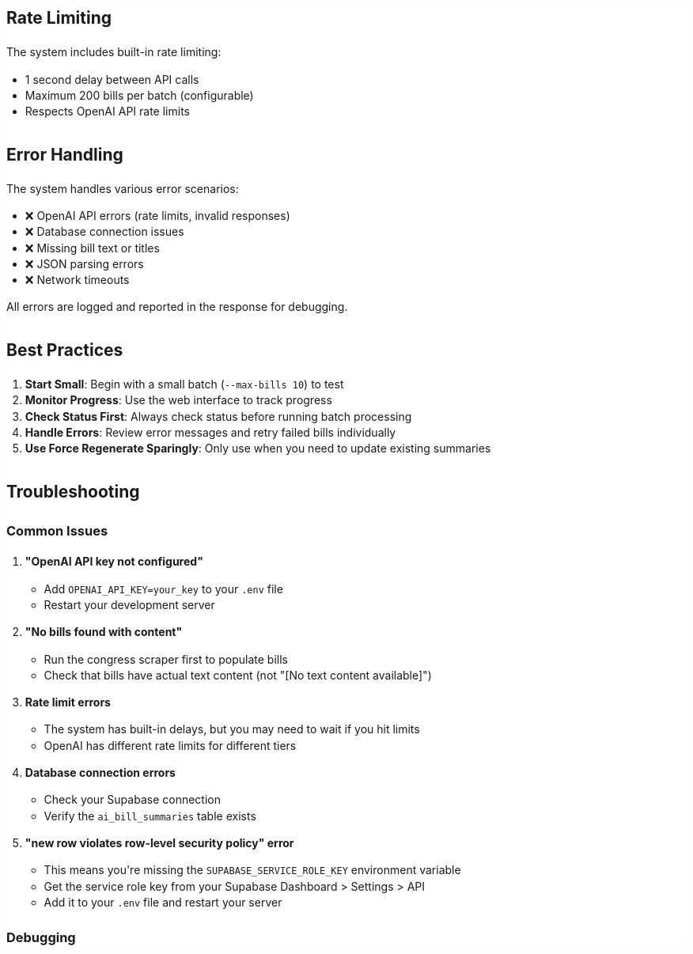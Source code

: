 ## Rate Limiting

The system includes built-in rate limiting:
- 1 second delay between API calls
- Maximum 200 bills per batch (configurable)
- Respects OpenAI API rate limits

## Error Handling

The system handles various error scenarios:
- ❌ OpenAI API errors (rate limits, invalid responses)
- ❌ Database connection issues
- ❌ Missing bill text or titles
- ❌ JSON parsing errors
- ❌ Network timeouts

All errors are logged and reported in the response for debugging.

## Best Practices

1. **Start Small**: Begin with a small batch (`--max-bills 10`) to test
2. **Monitor Progress**: Use the web interface to track progress
3. **Check Status First**: Always check status before running batch processing
4. **Handle Errors**: Review error messages and retry failed bills individually
5. **Use Force Regenerate Sparingly**: Only use when you need to update existing summaries

## Troubleshooting

### Common Issues

1. **"OpenAI API key not configured"**
   - Add `OPENAI_API_KEY=your_key` to your `.env` file
   - Restart your development server

2. **"No bills found with content"**
   - Run the congress scraper first to populate bills
   - Check that bills have actual text content (not "[No text content available]")

3. **Rate limit errors**
   - The system has built-in delays, but you may need to wait if you hit limits
   - OpenAI has different rate limits for different tiers

4. **Database connection errors**
   - Check your Supabase connection
   - Verify the `ai_bill_summaries` table exists

5. **"new row violates row-level security policy" error**
   - This means you're missing the `SUPABASE_SERVICE_ROLE_KEY` environment variable
   - Get the service role key from your Supabase Dashboard > Settings > API
   - Add it to your `.env` file and restart your server

### Debugging
